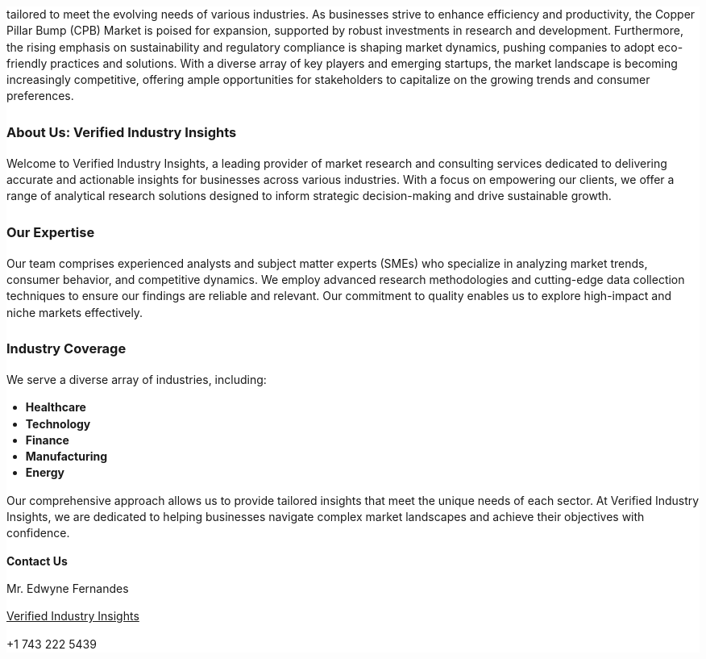 tailored to meet the evolving needs of various industries. As businesses strive to enhance efficiency and productivity, the Copper Pillar Bump (CPB) Market is poised for expansion, supported by robust investments in research and development. Furthermore, the rising emphasis on sustainability and regulatory compliance is shaping market dynamics, pushing companies to adopt eco-friendly practices and solutions. With a diverse array of key players and emerging startups, the market landscape is becoming increasingly competitive, offering ample opportunities for stakeholders to capitalize on the growing trends and consumer preferences.</p><h3>About Us: Verified Industry Insights</h3><p>Welcome to Verified Industry Insights, a leading provider of market research and consulting services dedicated to delivering accurate and actionable insights for businesses across various industries. With a focus on empowering our clients, we offer a range of analytical research solutions designed to inform strategic decision-making and drive sustainable growth.</p><h3>Our Expertise</h3><p>Our team comprises experienced analysts and subject matter experts (SMEs) who specialize in analyzing market trends, consumer behavior, and competitive dynamics. We employ advanced research methodologies and cutting-edge data collection techniques to ensure our findings are reliable and relevant. Our commitment to quality enables us to explore high-impact and niche markets effectively.</p><h3>Industry Coverage</h3><p>We serve a diverse array of industries, including:</p><ul><li><strong>Healthcare</strong></li><li><strong>Technology</strong></li><li><strong>Finance</strong></li><li><strong>Manufacturing</strong></li><li><strong>Energy</strong></li></ul><p>Our comprehensive approach allows us to provide tailored insights that meet the unique needs of each sector. At Verified Industry Insights, we are dedicated to helping businesses navigate complex market landscapes and achieve their objectives with confidence.</p><p><strong>Contact Us</strong></p><p>Mr. Edwyne Fernandes</p><p><a href="https://www.verifiedindustryinsights.com/">Verified Industry Insights</a></p><p>+1 743 222 5439</p>
